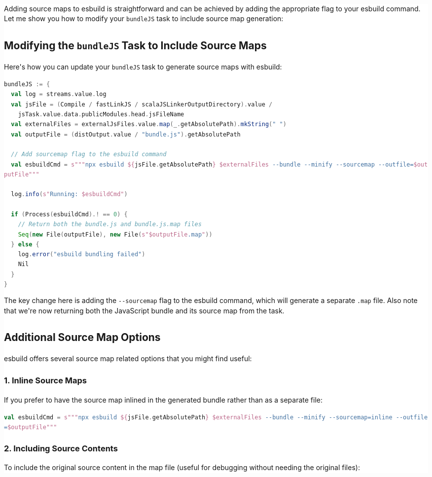 Adding source maps to esbuild is straightforward and can be achieved by adding the appropriate flag to your esbuild command. Let me show you how to modify your `bundleJS` task to include source map generation:

## Modifying the `bundleJS` Task to Include Source Maps

Here's how you can update your `bundleJS` task to generate source maps with esbuild:

```scala
bundleJS := {
  val log = streams.value.log
  val jsFile = (Compile / fastLinkJS / scalaJSLinkerOutputDirectory).value / 
    jsTask.value.data.publicModules.head.jsFileName
  val externalFiles = externalJsFiles.value.map(_.getAbsolutePath).mkString(" ")
  val outputFile = (distOutput.value / "bundle.js").getAbsolutePath
  
  // Add sourcemap flag to the esbuild command
  val esbuildCmd = s"""npx esbuild ${jsFile.getAbsolutePath} $externalFiles --bundle --minify --sourcemap --outfile=$outputFile"""
  
  log.info(s"Running: $esbuildCmd")
  
  if (Process(esbuildCmd).! == 0) {
    // Return both the bundle.js and bundle.js.map files
    Seq(new File(outputFile), new File(s"$outputFile.map"))
  } else {
    log.error("esbuild bundling failed")
    Nil
  }
}
```

The key change here is adding the `--sourcemap` flag to the esbuild command, which will generate a separate `.map` file. Also note that we're now returning both the JavaScript bundle and its source map from the task.

## Additional Source Map Options

esbuild offers several source map related options that you might find useful:

### 1. Inline Source Maps

If you prefer to have the source map inlined in the generated bundle rather than as a separate file:

```scala
val esbuildCmd = s"""npx esbuild ${jsFile.getAbsolutePath} $externalFiles --bundle --minify --sourcemap=inline --outfile=$outputFile"""
```

### 2. Including Source Contents

To include the original source content in the map file (useful for debugging without needing the original files):
